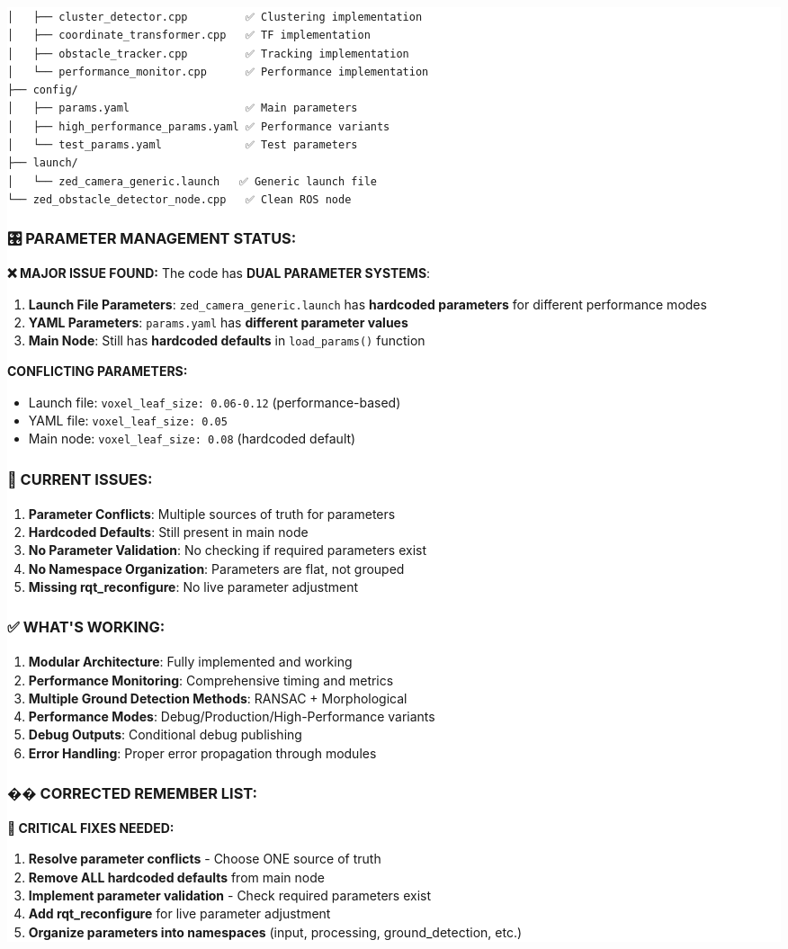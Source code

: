 ```
│   ├── cluster_detector.cpp         ✅ Clustering implementation
│   ├── coordinate_transformer.cpp   ✅ TF implementation
│   ├── obstacle_tracker.cpp         ✅ Tracking implementation
│   └── performance_monitor.cpp      ✅ Performance implementation
├── config/
│   ├── params.yaml                  ✅ Main parameters
│   ├── high_performance_params.yaml ✅ Performance variants
│   └── test_params.yaml             ✅ Test parameters
├── launch/
│   └── zed_camera_generic.launch   ✅ Generic launch file
└── zed_obstacle_detector_node.cpp   ✅ Clean ROS node
```

### **🎛️ PARAMETER MANAGEMENT STATUS:**

**❌ MAJOR ISSUE FOUND:** The code has **DUAL PARAMETER SYSTEMS**:

1. **Launch File Parameters**: `zed_camera_generic.launch` has **hardcoded parameters** for different performance modes
2. **YAML Parameters**: `params.yaml` has **different parameter values**
3. **Main Node**: Still has **hardcoded defaults** in `load_params()` function

**CONFLICTING PARAMETERS:**
- Launch file: `voxel_leaf_size: 0.06-0.12` (performance-based)
- YAML file: `voxel_leaf_size: 0.05`
- Main node: `voxel_leaf_size: 0.08` (hardcoded default)

### **🔧 CURRENT ISSUES:**

1. **Parameter Conflicts**: Multiple sources of truth for parameters
2. **Hardcoded Defaults**: Still present in main node
3. **No Parameter Validation**: No checking if required parameters exist
4. **No Namespace Organization**: Parameters are flat, not grouped
5. **Missing rqt_reconfigure**: No live parameter adjustment

### **✅ WHAT'S WORKING:**

1. **Modular Architecture**: Fully implemented and working
2. **Performance Monitoring**: Comprehensive timing and metrics
3. **Multiple Ground Detection Methods**: RANSAC + Morphological
4. **Performance Modes**: Debug/Production/High-Performance variants
5. **Debug Outputs**: Conditional debug publishing
6. **Error Handling**: Proper error propagation through modules

### **�� CORRECTED REMEMBER LIST:**

**🔧 CRITICAL FIXES NEEDED:**
1. **Resolve parameter conflicts** - Choose ONE source of truth
2. **Remove ALL hardcoded defaults** from main node
3. **Implement parameter validation** - Check required parameters exist
4. **Add rqt_reconfigure** for live parameter adjustment
5. **Organize parameters into namespaces** (input, processing, ground_detection, etc.)
